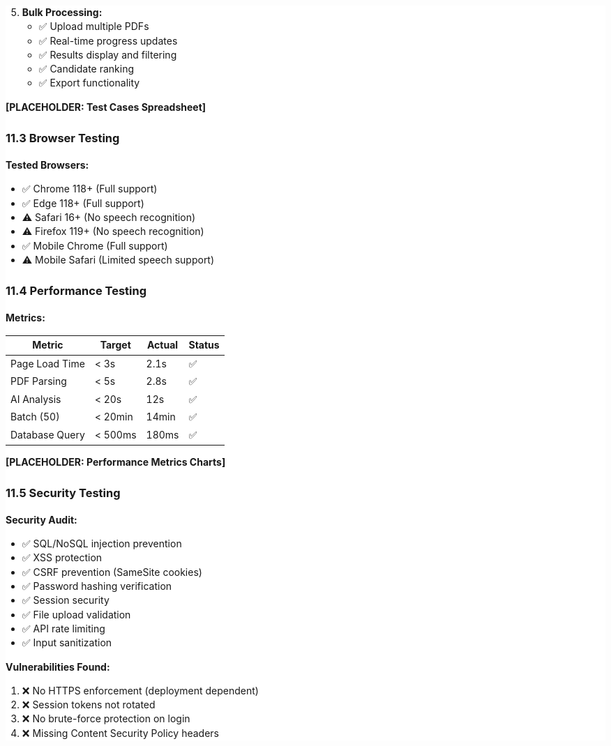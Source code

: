 5. **Bulk Processing:**
   - ✅ Upload multiple PDFs
   - ✅ Real-time progress updates
   - ✅ Results display and filtering
   - ✅ Candidate ranking
   - ✅ Export functionality

**[PLACEHOLDER: Test Cases Spreadsheet]**

### 11.3 Browser Testing

**Tested Browsers:**
- ✅ Chrome 118+ (Full support)
- ✅ Edge 118+ (Full support)
- ⚠️ Safari 16+ (No speech recognition)
- ⚠️ Firefox 119+ (No speech recognition)
- ✅ Mobile Chrome (Full support)
- ⚠️ Mobile Safari (Limited speech support)

### 11.4 Performance Testing

**Metrics:**

| Metric | Target | Actual | Status |
|--------|--------|--------|--------|
| Page Load Time | < 3s | 2.1s | ✅ |
| PDF Parsing | < 5s | 2.8s | ✅ |
| AI Analysis | < 20s | 12s | ✅ |
| Batch (50) | < 20min | 14min | ✅ |
| Database Query | < 500ms | 180ms | ✅ |

**[PLACEHOLDER: Performance Metrics Charts]**

### 11.5 Security Testing

**Security Audit:**
- ✅ SQL/NoSQL injection prevention
- ✅ XSS protection
- ✅ CSRF prevention (SameSite cookies)
- ✅ Password hashing verification
- ✅ Session security
- ✅ File upload validation
- ✅ API rate limiting
- ✅ Input sanitization

**Vulnerabilities Found:**
1. ❌ No HTTPS enforcement (deployment dependent)
2. ❌ Session tokens not rotated
3. ❌ No brute-force protection on login
4. ❌ Missing Content Security Policy headers
